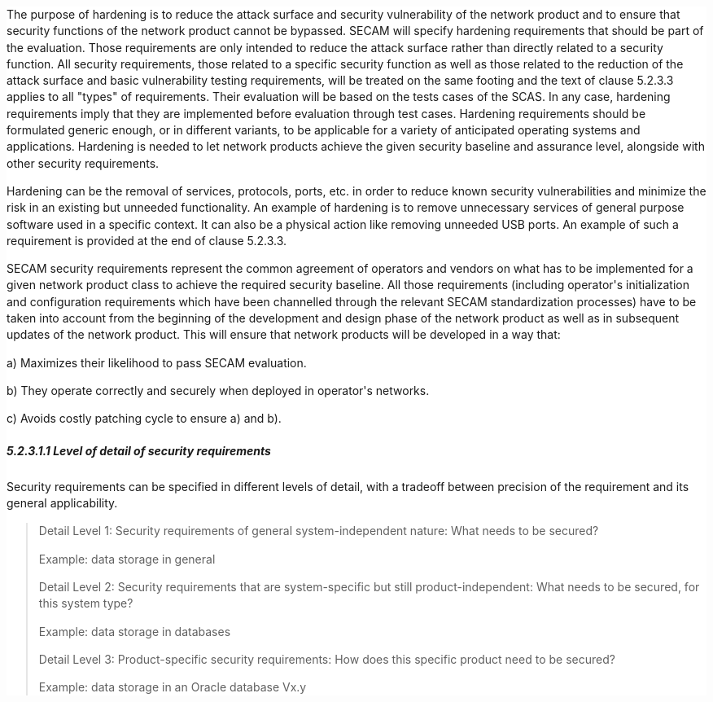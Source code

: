 The purpose of hardening is to reduce the attack surface and security
vulnerability of the network product and to ensure that security
functions of the network product cannot be bypassed. SECAM will specify
hardening requirements that should be part of the evaluation. Those
requirements are only intended to reduce the attack surface rather than
directly related to a security function. All security requirements,
those related to a specific security function as well as those related
to the reduction of the attack surface and basic vulnerability testing
requirements, will be treated on the same footing and the text of clause
5.2.3.3 applies to all \"types\" of requirements. Their evaluation will
be based on the tests cases of the SCAS. In any case, hardening
requirements imply that they are implemented before evaluation through
test cases. Hardening requirements should be formulated generic enough,
or in different variants, to be applicable for a variety of anticipated
operating systems and applications. Hardening is needed to let network
products achieve the given security baseline and assurance level,
alongside with other security requirements.

Hardening can be the removal of services, protocols, ports, etc. in
order to reduce known security vulnerabilities and minimize the risk in
an existing but unneeded functionality. An example of hardening is to
remove unnecessary services of general purpose software used in a
specific context. It can also be a physical action like removing
unneeded USB ports. An example of such a requirement is provided at the
end of clause 5.2.3.3.

SECAM security requirements represent the common agreement of operators
and vendors on what has to be implemented for a given network product
class to achieve the required security baseline. All those requirements
(including operator\'s initialization and configuration requirements
which have been channelled through the relevant SECAM standardization
processes) have to be taken into account from the beginning of the
development and design phase of the network product as well as in
subsequent updates of the network product. This will ensure that network
products will be developed in a way that:

a\) Maximizes their likelihood to pass SECAM evaluation.

b\) They operate correctly and securely when deployed in operator\'s
networks.

c\) Avoids costly patching cycle to ensure a) and b).

##### 5.2.3.1.1 Level of detail of security requirements

Security requirements can be specified in different levels of detail,
with a tradeoff between precision of the requirement and its general
applicability.

> Detail Level 1: Security requirements of general system-independent
> nature: What needs to be secured?
>
> Example: data storage in general
>
> Detail Level 2: Security requirements that are system-specific but
> still product-independent: What needs to be secured, for this system
> type?
>
> Example: data storage in databases
>
> Detail Level 3: Product-specific security requirements: How does this
> specific product need to be secured?
>
> Example: data storage in an Oracle database Vx.y
